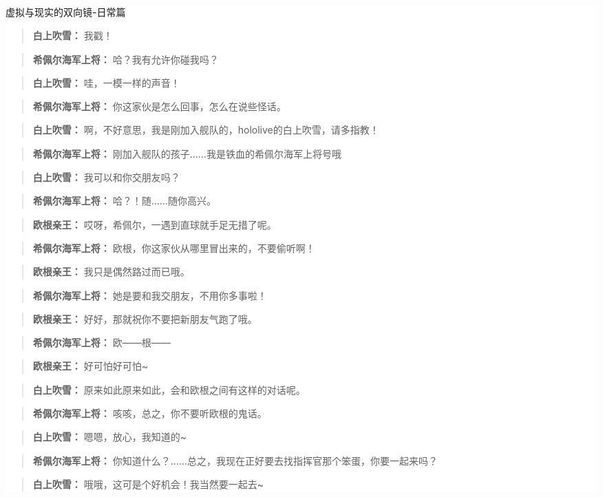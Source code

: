 虚拟与现实的双向镜-日常篇

> **白上吹雪：**
> 我戳！

> **希佩尔海军上将：**
> 哈？我有允许你碰我吗？

> **白上吹雪：**
> 哇，一模一样的声音！

> **希佩尔海军上将：**
> 你这家伙是怎么回事，怎么在说些怪话。

> **白上吹雪：**
> 啊，不好意思，我是刚加入舰队的，hololive的白上吹雪，请多指教！

> **希佩尔海军上将：**
> 刚加入舰队的孩子……我是铁血的希佩尔海军上将号哦

> **白上吹雪：**
> 我可以和你交朋友吗？

> **希佩尔海军上将：**
> 哈？！随……随你高兴。

> **欧根亲王：**
> 哎呀，希佩尔，一遇到直球就手足无措了呢。

> **希佩尔海军上将：**
> 欧根，你这家伙从哪里冒出来的，不要偷听啊！

> **欧根亲王：**
> 我只是偶然路过而已哦。

> **希佩尔海军上将：**
> 她是要和我交朋友，不用你多事啦！

> **欧根亲王：**
> 好好，那就祝你不要把新朋友气跑了哦。

> **希佩尔海军上将：**
> 欧——根——

> **欧根亲王：**
> 好可怕好可怕~

> **白上吹雪：**
> 原来如此原来如此，会和欧根之间有这样的对话呢。

> **希佩尔海军上将：**
> 咳咳，总之，你不要听欧根的鬼话。

> **白上吹雪：**
> 嗯嗯，放心，我知道的~

> **希佩尔海军上将：**
> 你知道什么？……总之，我现在正好要去找指挥官那个笨蛋，你要一起来吗？

> **白上吹雪：**
> 哦哦，这可是个好机会！我当然要一起去~

